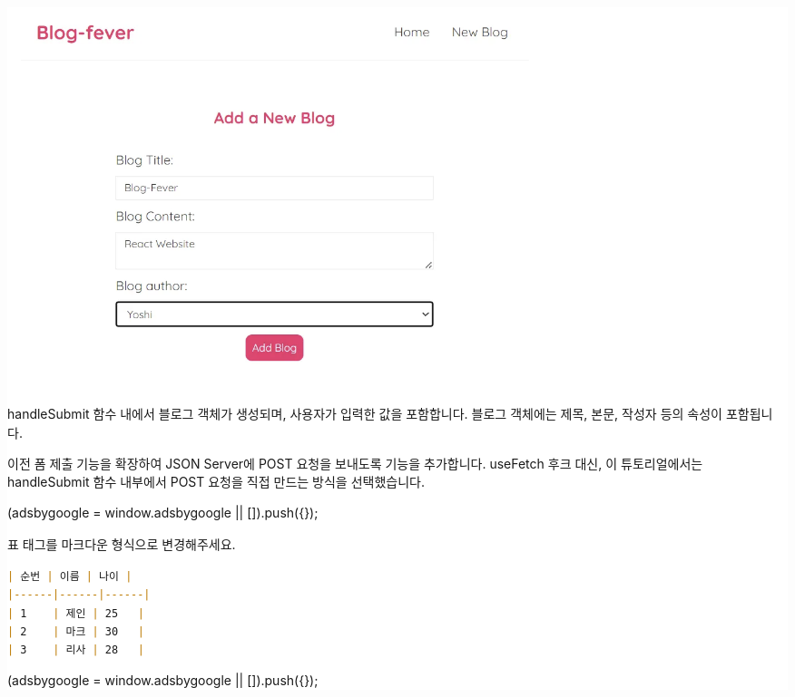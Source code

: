 ![이미지](./img/BuildingaBloggingWebsitewithReactAStep-by-StepGuide_2.png)

handleSubmit 함수 내에서 블로그 객체가 생성되며, 사용자가 입력한 값을 포함합니다. 블로그 객체에는 제목, 본문, 작성자 등의 속성이 포함됩니다.

이전 폼 제출 기능을 확장하여 JSON Server에 POST 요청을 보내도록 기능을 추가합니다. useFetch 후크 대신, 이 튜토리얼에서는 handleSubmit 함수 내부에서 POST 요청을 직접 만드는 방식을 선택했습니다.


<ins class="adsbygoogle"
  style="display:block"
  data-ad-client="ca-pub-4877378276818686"
  data-ad-slot="9743150776"
  data-ad-format="auto"
  data-full-width-responsive="true"></ins>
<component is="script">
(adsbygoogle = window.adsbygoogle || []).push({});
</component>

표 태그를 마크다운 형식으로 변경해주세요.

```markdown
| 순번 | 이름 | 나이 |
|------|------|------|
| 1    | 제인 | 25   |
| 2    | 마크 | 30   |
| 3    | 리사 | 28   |
```


<ins class="adsbygoogle"
  style="display:block"
  data-ad-client="ca-pub-4877378276818686"
  data-ad-slot="9743150776"
  data-ad-format="auto"
  data-full-width-responsive="true"></ins>
<component is="script">
(adsbygoogle = window.adsbygoogle || []).push({});
</component>
